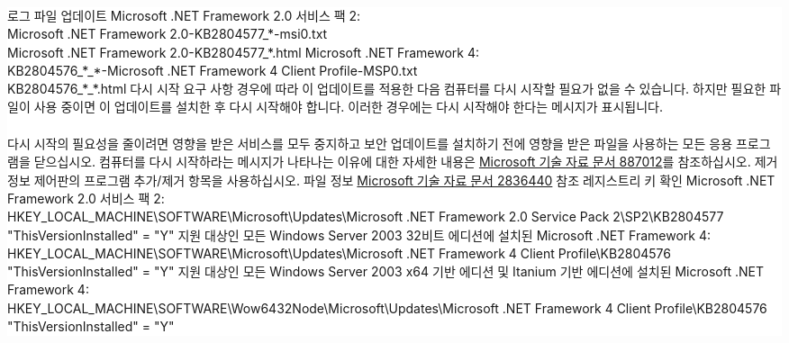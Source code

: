 <td style="border:1px solid black;">로그 파일 업데이트</td>
<td style="border:1px solid black;">Microsoft .NET Framework 2.0 서비스 팩 2:<br />
Microsoft .NET Framework 2.0-KB2804577_*-msi0.txt<br />
Microsoft .NET Framework 2.0-KB2804577_*.html</td>
</tr>
<tr class="even">
<td style="border:1px solid black;"></td>
<td style="border:1px solid black;">Microsoft .NET Framework 4:<br />
KB2804576_*_*-Microsoft .NET Framework 4 Client Profile-MSP0.txt<br />
KB2804576_*_*.html</td>
</tr>
<tr class="odd">
<td style="border:1px solid black;">다시 시작 요구 사항</td>
<td style="border:1px solid black;">경우에 따라 이 업데이트를 적용한 다음 컴퓨터를 다시 시작할 필요가 없을 수 있습니다. 하지만 필요한 파일이 사용 중이면 이 업데이트를 설치한 후 다시 시작해야 합니다. 이러한 경우에는 다시 시작해야 한다는 메시지가 표시됩니다.<br />
<br />
다시 시작의 필요성을 줄이려면 영향을 받은 서비스를 모두 중지하고 보안 업데이트를 설치하기 전에 영향을 받은 파일을 사용하는 모든 응용 프로그램을 닫으십시오. 컴퓨터를 다시 시작하라는 메시지가 나타나는 이유에 대한 자세한 내용은 <a href="http://support.microsoft.com/kb/887012">Microsoft 기술 자료 문서 887012</a>를 참조하십시오.</td>
</tr>
<tr class="even">
<td style="border:1px solid black;">제거 정보</td>
<td style="border:1px solid black;">제어판의 프로그램 추가/제거 항목을 사용하십시오.</td>
</tr>
<tr class="odd">
<td style="border:1px solid black;">파일 정보</td>
<td style="border:1px solid black;"><a href="http://support.microsoft.com/kb/2836440">Microsoft 기술 자료 문서 2836440</a> 참조</td>
</tr>
<tr class="even">
<td style="border:1px solid black;">레지스트리 키 확인</td>
<td style="border:1px solid black;">Microsoft .NET Framework 2.0 서비스 팩 2:<br />
HKEY_LOCAL_MACHINE\SOFTWARE\Microsoft\Updates\Microsoft .NET Framework 2.0 Service Pack 2\SP2\KB2804577<br />
&quot;ThisVersionInstalled&quot; = &quot;Y&quot;</td>
</tr>
<tr class="odd">
<td style="border:1px solid black;"></td>
<td style="border:1px solid black;">지원 대상인 모든 Windows Server 2003 32비트 에디션에 설치된 Microsoft .NET Framework 4:<br />
HKEY_LOCAL_MACHINE\SOFTWARE\Microsoft\Updates\Microsoft .NET Framework 4 Client Profile\KB2804576<br />
&quot;ThisVersionInstalled&quot; = &quot;Y&quot;</td>
</tr>
<tr class="even">
<td style="border:1px solid black;"></td>
<td style="border:1px solid black;">지원 대상인 모든 Windows Server 2003 x64 기반 에디션 및 Itanium 기반 에디션에 설치된 Microsoft .NET Framework 4:<br />
HKEY_LOCAL_MACHINE\SOFTWARE\Wow6432Node\Microsoft\Updates\Microsoft .NET Framework 4 Client Profile\KB2804576<br />
&quot;ThisVersionInstalled&quot; = &quot;Y&quot;</td>
</tr>
</tbody>
</table>
 